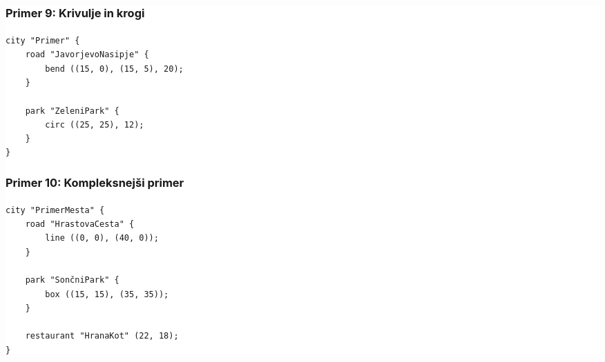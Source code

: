 ### Primer 9: Krivulje in krogi

```
city "Primer" {
    road "JavorjevoNasipje" {
        bend ((15, 0), (15, 5), 20);
    }
    
    park "ZeleniPark" {
        circ ((25, 25), 12);
    }
}
```

### Primer 10: Kompleksnejši primer

```
city "PrimerMesta" {
    road "HrastovaCesta" {
        line ((0, 0), (40, 0));
    }
    
    park "SončniPark" {
        box ((15, 15), (35, 35));
    }
    
    restaurant "HranaKot" (22, 18);
}
```